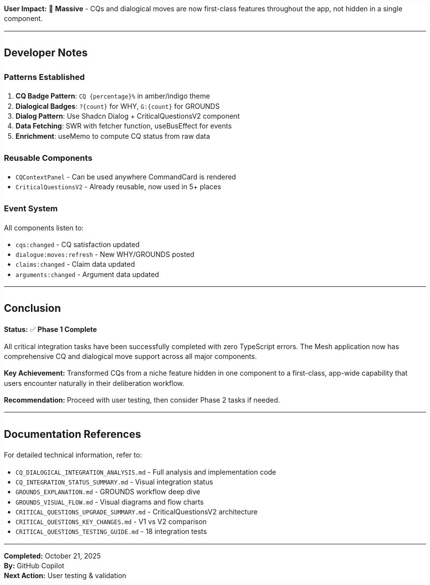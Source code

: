 **User Impact:** 🚀 **Massive** - CQs and dialogical moves are now first-class features throughout the app, not hidden in a single component.

---

## Developer Notes

### Patterns Established
1. **CQ Badge Pattern**: `CQ {percentage}%` in amber/indigo theme
2. **Dialogical Badges**: `?{count}` for WHY, `G:{count}` for GROUNDS
3. **Dialog Pattern**: Use Shadcn Dialog + CriticalQuestionsV2 component
4. **Data Fetching**: SWR with fetcher function, useBusEffect for events
5. **Enrichment**: useMemo to compute CQ status from raw data

### Reusable Components
- `CQContextPanel` - Can be used anywhere CommandCard is rendered
- `CriticalQuestionsV2` - Already reusable, now used in 5+ places

### Event System
All components listen to:
- `cqs:changed` - CQ satisfaction updated
- `dialogue:moves:refresh` - New WHY/GROUNDS posted
- `claims:changed` - Claim data updated
- `arguments:changed` - Argument data updated

---

## Conclusion

**Status:** ✅ **Phase 1 Complete**

All critical integration tasks have been successfully completed with zero TypeScript errors. The Mesh application now has comprehensive CQ and dialogical move support across all major components.

**Key Achievement:** Transformed CQs from a niche feature hidden in one component to a first-class, app-wide capability that users encounter naturally in their deliberation workflow.

**Recommendation:** Proceed with user testing, then consider Phase 2 tasks if needed.

---

## Documentation References

For detailed technical information, refer to:
- `CQ_DIALOGICAL_INTEGRATION_ANALYSIS.md` - Full analysis and implementation code
- `CQ_INTEGRATION_STATUS_SUMMARY.md` - Visual integration status
- `GROUNDS_EXPLANATION.md` - GROUNDS workflow deep dive
- `GROUNDS_VISUAL_FLOW.md` - Visual diagrams and flow charts
- `CRITICAL_QUESTIONS_UPGRADE_SUMMARY.md` - CriticalQuestionsV2 architecture
- `CRITICAL_QUESTIONS_KEY_CHANGES.md` - V1 vs V2 comparison
- `CRITICAL_QUESTIONS_TESTING_GUIDE.md` - 18 integration tests

---

**Completed:** October 21, 2025  
**By:** GitHub Copilot  
**Next Action:** User testing & validation
